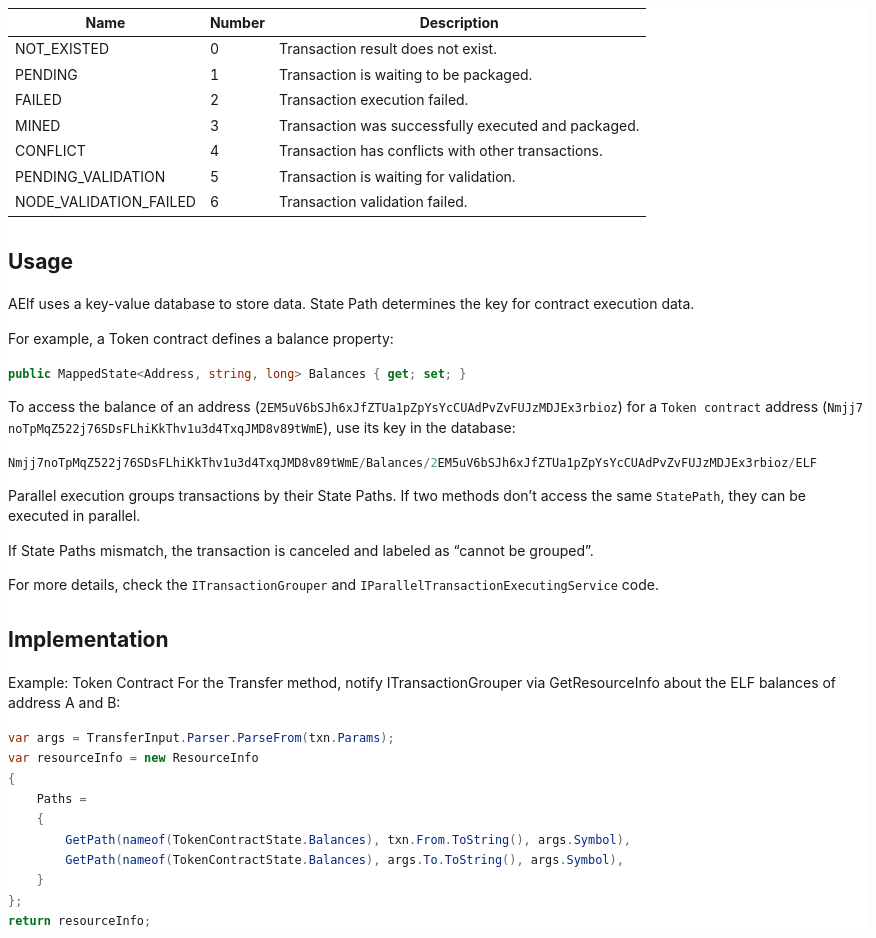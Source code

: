 | Name                  | Number | Description                                               |
|-----------------------|--------|-----------------------------------------------------------|
| NOT_EXISTED           | 0      | Transaction result does not exist.                        |
| PENDING               | 1      | Transaction is waiting to be packaged.                    |
| FAILED                | 2      | Transaction execution failed.                             |
| MINED                 | 3      | Transaction was successfully executed and packaged.       |
| CONFLICT              | 4      | Transaction has conflicts with other transactions.        |
| PENDING_VALIDATION    | 5      | Transaction is waiting for validation.                    |
| NODE_VALIDATION_FAILED| 6      | Transaction validation failed.                            |

## Usage

AElf uses a key-value database to store data. State Path determines the key for contract execution data.

For example, a Token contract defines a balance property:
```cs
public MappedState<Address, string, long> Balances { get; set; }
```

To access the balance of an address (`2EM5uV6bSJh6xJfZTUa1pZpYsYcCUAdPvZvFUJzMDJEx3rbioz`) for a `Token contract` address (`Nmjj7noTpMqZ522j76SDsFLhiKkThv1u3d4TxqJMD8v89tWmE`), use its key in the database:
```cs
Nmjj7noTpMqZ522j76SDsFLhiKkThv1u3d4TxqJMD8v89tWmE/Balances/2EM5uV6bSJh6xJfZTUa1pZpYsYcCUAdPvZvFUJzMDJEx3rbioz/ELF
```

Parallel execution groups transactions by their State Paths. If two methods don’t access the same `StatePath`, they can be executed in parallel.

If State Paths mismatch, the transaction is canceled and labeled as “cannot be grouped”.

For more details, check the `ITransactionGrouper` and `IParallelTransactionExecutingService` code.

## Implementation
Example: Token Contract
For the Transfer method, notify ITransactionGrouper via GetResourceInfo about the ELF balances of address A and B:
```cs
var args = TransferInput.Parser.ParseFrom(txn.Params);
var resourceInfo = new ResourceInfo
{
    Paths =
    {
        GetPath(nameof(TokenContractState.Balances), txn.From.ToString(), args.Symbol),
        GetPath(nameof(TokenContractState.Balances), args.To.ToString(), args.Symbol),
    }
};
return resourceInfo;
```
